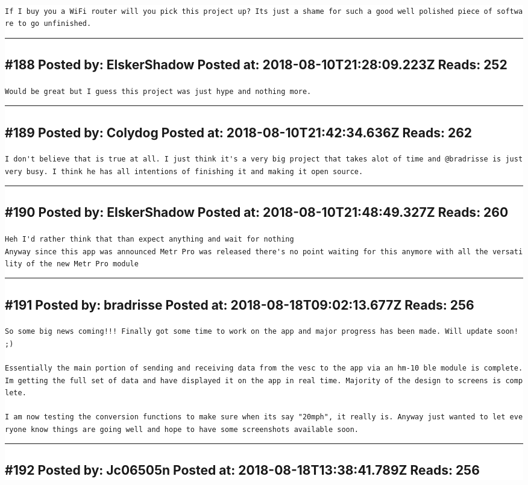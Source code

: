 ```
If I buy you a WiFi router will you pick this project up? Its just a shame for such a good well polished piece of software to go unfinished.
```

---
## \#188 Posted by: ElskerShadow Posted at: 2018-08-10T21:28:09.223Z Reads: 252

```
Would be great but I guess this project was just hype and nothing more.
```

---
## \#189 Posted by: Colydog Posted at: 2018-08-10T21:42:34.636Z Reads: 262

```
I don't believe that is true at all. I just think it's a very big project that takes alot of time and @bradrisse is just very busy. I think he has all intentions of finishing it and making it open source.
```

---
## \#190 Posted by: ElskerShadow Posted at: 2018-08-10T21:48:49.327Z Reads: 260

```
Heh I'd rather think that than expect anything and wait for nothing 
Anyway since this app was announced Metr Pro was released there's no point waiting for this anymore with all the versatility of the new Metr Pro module
```

---
## \#191 Posted by: bradrisse Posted at: 2018-08-18T09:02:13.677Z Reads: 256

```
So some big news coming!!! Finally got some time to work on the app and major progress has been made. Will update soon! ;)

Essentially the main portion of sending and receiving data from the vesc to the app via an hm-10 ble module is complete. Im getting the full set of data and have displayed it on the app in real time. Majority of the design to screens is complete. 

I am now testing the conversion functions to make sure when its say "20mph", it really is. Anyway just wanted to let everyone know things are going well and hope to have some screenshots available soon.
```

---
## \#192 Posted by: Jc06505n Posted at: 2018-08-18T13:38:41.789Z Reads: 256
